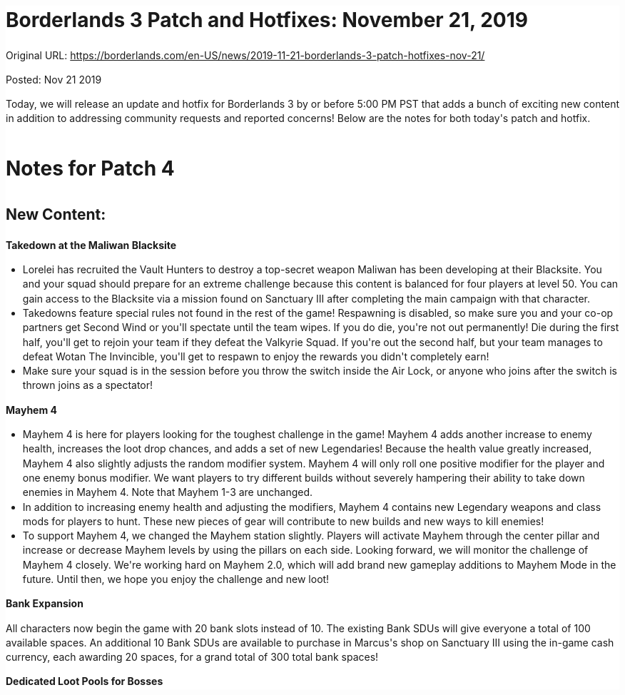 Borderlands 3 Patch and Hotfixes: November 21, 2019
===================================================

Original URL: https://borderlands.com/en-US/news/2019-11-21-borderlands-3-patch-hotfixes-nov-21/

Posted: Nov 21 2019

Today, we will release an update and hotfix for Borderlands 3 by or before 5:00 PM PST that adds a bunch of exciting new content in addition to addressing community requests and reported concerns! Below are the notes for both today's patch and hotfix.

Notes for Patch 4
=================

New Content:
------------

**Takedown at the Maliwan Blacksite**

- Lorelei has recruited the Vault Hunters to destroy a top-secret weapon Maliwan has been developing at their Blacksite. You and your squad should prepare for an extreme challenge because this content is balanced for four players at level 50. You can gain access to the Blacksite via a mission found on Sanctuary III after completing the main campaign with that character.
- Takedowns feature special rules not found in the rest of the game! Respawning is disabled, so make sure you and your co-op partners get Second Wind or you'll spectate until the team wipes. If you do die, you're not out permanently! Die during the first half, you'll get to rejoin your team if they defeat the Valkyrie Squad. If you're out the second half, but your team manages to defeat Wotan The Invincible, you'll get to respawn to enjoy the rewards you didn't completely earn!
- Make sure your squad is in the session before you throw the switch inside the Air Lock, or anyone who joins after the switch is thrown joins as a spectator!

**Mayhem 4**

- Mayhem 4 is here for players looking for the toughest challenge in the game! Mayhem 4 adds another increase to enemy health, increases the loot drop chances, and adds a set of new Legendaries! Because the health value greatly increased, Mayhem 4 also slightly adjusts the random modifier system. Mayhem 4 will only roll one positive modifier for the player and one enemy bonus modifier. We want players to try different builds without severely hampering their ability to take down enemies in Mayhem 4. Note that Mayhem 1-3 are unchanged.
- In addition to increasing enemy health and adjusting the modifiers, Mayhem 4 contains new Legendary weapons and class mods for players to hunt. These new pieces of gear will contribute to new builds and new ways to kill enemies!
- To support Mayhem 4, we changed the Mayhem station slightly. Players will activate Mayhem through the center pillar and increase or decrease Mayhem levels by using the pillars on each side. Looking forward, we will monitor the challenge of Mayhem 4 closely. We're working hard on Mayhem 2.0, which will add brand new gameplay additions to Mayhem Mode in the future. Until then, we hope you enjoy the challenge and new loot!

**Bank Expansion**

All characters now begin the game with 20 bank slots instead of 10. The existing Bank SDUs will give everyone a total of 100 available spaces. An additional 10 Bank SDUs are available to purchase in Marcus's shop on Sanctuary III using the in-game cash currency, each awarding 20 spaces, for a grand total of 300 total bank spaces!

**Dedicated Loot Pools for Bosses**
